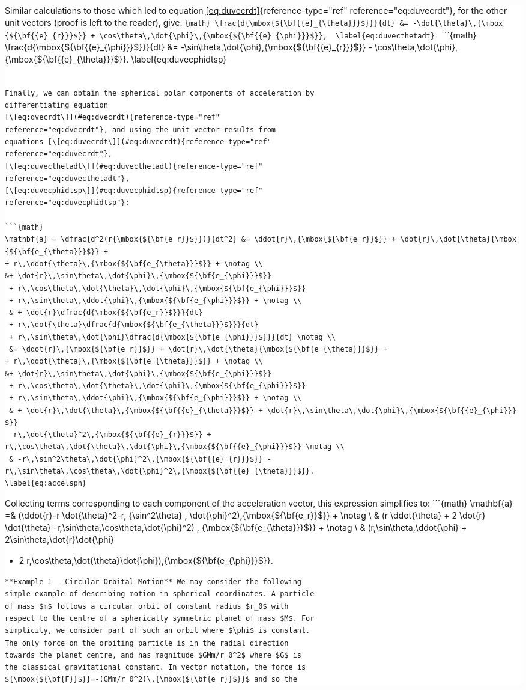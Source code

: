 Similar calculations to those which led to equation
[\[eq:duvecrdt\]](#eq:duvecrdt){reference-type="ref"
reference="eq:duvecrdt"}, for the other unit vectors (proof is left to
the reader), give: ```{math}
\frac{d{\mbox{${\bf{{e}_{\theta}}}$}}}{dt} &= -\dot{\theta}\,{\mbox{${\bf{{e}_{r}}}$}} +
\cos\theta\,\dot{\phi}\,{\mbox{${\bf{{e}_{\phi}}}$}}, 
\label{eq:duvecthetadt}
``` ```{math}
\frac{d{\mbox{${\bf{{e}_{\phi}}}$}}}{dt} &=  -\sin\theta\,\dot{\phi}\,{\mbox{${\bf{{e}_{r}}}$}} -
\cos\theta\,\dot{\phi}\,{\mbox{${\bf{{e}_{\theta}}}$}}.
\label{eq:duvecphidtsp}
```

Finally, we can obtain the spherical polar components of acceleration by
differentiating equation
[\[eq:dvecrdt\]](#eq:dvecrdt){reference-type="ref"
reference="eq:dvecrdt"}, and using the unit vector results from
equations [\[eq:duvecrdt\]](#eq:duvecrdt){reference-type="ref"
reference="eq:duvecrdt"},
[\[eq:duvecthetadt\]](#eq:duvecthetadt){reference-type="ref"
reference="eq:duvecthetadt"},
[\[eq:duvecphidtsp\]](#eq:duvecphidtsp){reference-type="ref"
reference="eq:duvecphidtsp"}:

```{math}
\mathbf{a} = \dfrac{d^2(r{\mbox{${\bf{e_r}}$}})}{dt^2} &= \ddot{r}\,{\mbox{${\bf{e_r}}$}} + \dot{r}\,\dot{\theta}{\mbox{${\bf{e_{\theta}}}$}} + 
+ r\,\ddot{\theta}\,{\mbox{${\bf{e_{\theta}}}$}} + \notag \\
&+ \dot{r}\,\sin\theta\,\dot{\phi}\,{\mbox{${\bf{e_{\phi}}}$}} 
 + r\,\cos\theta\,\dot{\theta}\,\dot{\phi}\,{\mbox{${\bf{e_{\phi}}}$}} 
 + r\,\sin\theta\,\ddot{\phi}\,{\mbox{${\bf{e_{\phi}}}$}} + \notag \\
 & + \dot{r}\dfrac{d{\mbox{${\bf{e_r}}$}}}{dt}
 + r\,\dot{\theta}\dfrac{d{\mbox{${\bf{e_{\theta}}}$}}}{dt}
 + r\,\sin\theta\,\dot{\phi}\dfrac{d{\mbox{${\bf{e_{\phi}}}$}}}{dt} \notag \\
 &= \ddot{r}\,{\mbox{${\bf{e_r}}$}} + \dot{r}\,\dot{\theta}{\mbox{${\bf{e_{\theta}}}$}} + 
+ r\,\ddot{\theta}\,{\mbox{${\bf{e_{\theta}}}$}} + \notag \\
&+ \dot{r}\,\sin\theta\,\dot{\phi}\,{\mbox{${\bf{e_{\phi}}}$}} 
 + r\,\cos\theta\,\dot{\theta}\,\dot{\phi}\,{\mbox{${\bf{e_{\phi}}}$}} 
 + r\,\sin\theta\,\ddot{\phi}\,{\mbox{${\bf{e_{\phi}}}$}} + \notag \\
 & + \dot{r}\,\dot{\theta}\,{\mbox{${\bf{{e}_{\theta}}}$}} + \dot{r}\,\sin\theta\,\dot{\phi}\,{\mbox{${\bf{{e}_{\phi}}}$}}
 -r\,\dot{\theta}^2\,{\mbox{${\bf{{e}_{r}}}$}} +
r\,\cos\theta\,\dot{\theta}\,\dot{\phi}\,{\mbox{${\bf{{e}_{\phi}}}$}} \notag \\
 & -r\,\sin^2\theta\,\dot{\phi}^2\,{\mbox{${\bf{{e}_{r}}}$}} -
r\,\sin\theta\,\cos\theta\,\dot{\phi}^2\,{\mbox{${\bf{{e}_{\theta}}}$}}. 
\label{eq:accelsph}
```

Collecting terms corresponding to each component of the acceleration
vector, this expression simplifies to: ```{math}
\mathbf{a} =& (\ddot{r}-r \dot{\theta}^2-r\, {\sin^2\theta} \, \dot{\phi}^2)\,{\mbox{${\bf{e_r}}$}}     + \notag \\
& (r \ddot{\theta} + 2 \dot{r} \dot{\theta} -r\,\sin\theta\,\cos\theta\,\dot{\phi}^2) \, {\mbox{${\bf{e_{\theta}}}$}} + \notag \\
& (r\,\sin\theta\,\ddot{\phi} + 2\sin\theta\,\dot{r}\dot{\phi}
+ 2 r\,\cos\theta\,\dot{\theta}\dot{\phi})\,{\mbox{${\bf{e_{\phi}}}$}}.
```\
**Example 1 - Circular Orbital Motion** We may consider the following
simple example of describing motion in spherical coordinates. A particle
of mass $m$ follows a circular orbit of constant radius $r_0$ with
respect to the centre of a spherically symmetric planet of mass $M$. For
simplicity, we consider part of such an orbit where $\phi$ is constant.
The only force on the orbiting particle is in the radial direction
towards the planet centre, and has magnitude $GMm/r_0^2$ where $G$ is
the classical gravitational constant. In vector notation, the force is
${\mbox{${\bf{F}}$}}=-(GMm/r_0^2)\,{\mbox{${\bf{e_r}}$}}$ and so the
```